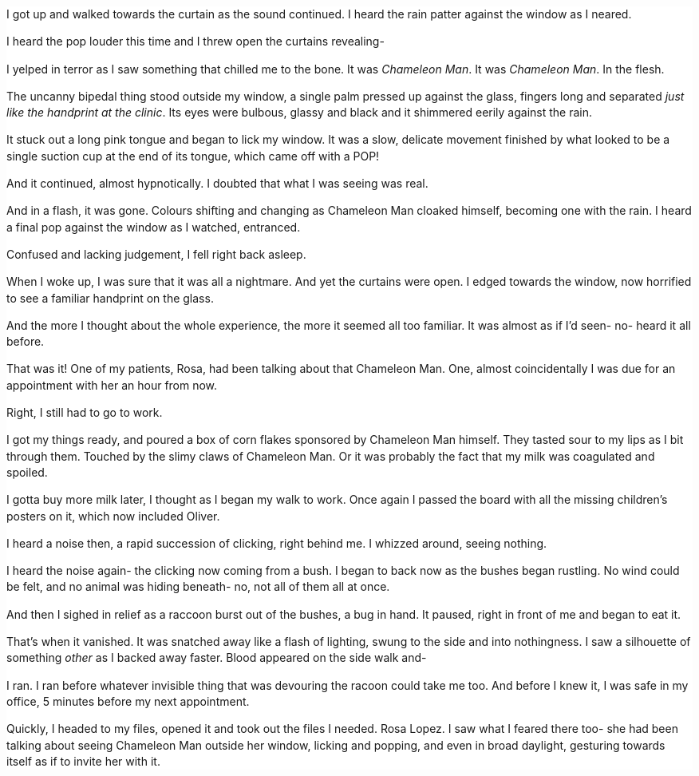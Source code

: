 I got up and walked towards the curtain as the sound continued. I heard the rain patter against the window as I neared.

I heard the pop louder this time and I threw open the curtains revealing-

I yelped in terror as I saw something that chilled me to the bone. It was *Chameleon Man*. It was *Chameleon Man*. In the flesh.

The uncanny bipedal thing stood outside my window, a single palm pressed up against the glass, fingers long and separated *just like the handprint at the clinic*. Its eyes were bulbous, glassy and black and it shimmered eerily against the rain.

It stuck out a long pink tongue and began to lick my window. It was a slow, delicate movement finished by what looked to be a single suction cup at the end of its tongue, which came off with a POP!

And it continued, almost hypnotically. I doubted that what I was seeing was real. 

And in a flash, it was gone. Colours shifting and changing as Chameleon Man cloaked himself, becoming one with the rain. I heard a final pop against the window as I watched, entranced. 

Confused and lacking judgement, I fell right back asleep.

When I woke up, I was sure that it was all a nightmare. And yet the curtains were open. I edged towards the window, now horrified to see a familiar handprint on the glass.

And the more I thought about the whole experience, the more it seemed all too familiar. It was almost as if I’d seen- no- heard it all before.

That was it! One of my patients, Rosa, had been talking about that Chameleon Man. One, almost coincidentally I was due for an appointment with her an hour from now.

Right, I still had to go to work. 

I got my things ready, and poured a box of corn flakes sponsored by Chameleon Man himself. They tasted sour to my lips as I bit through them. Touched by the slimy claws of Chameleon Man. Or it was probably the fact that my milk was coagulated and spoiled.

I gotta buy more milk later, I thought as I began my walk to work. Once again I passed the board with all the missing children’s posters on it, which now included Oliver.

I heard a noise then, a rapid succession of clicking, right behind me. I whizzed around, seeing nothing. 

I heard the noise again- the clicking now coming from a bush. I began to back now as the bushes began rustling. No wind could be felt, and no animal was hiding beneath- no, not all of them all at once.

And then I sighed in relief as a raccoon burst out of the bushes, a bug in hand. It paused, right in front of me and began to eat it.

That’s when it vanished. It was snatched away like a flash of lighting, swung to the side and into nothingness. I saw a silhouette of something *other* as I backed away faster. Blood appeared on the side walk and-

I ran. I ran before whatever invisible thing that was devouring the racoon could take me too. And before I knew it, I was safe in my office, 5 minutes before my next appointment.

Quickly, I headed to my files, opened it and took out the files I needed. Rosa Lopez. I saw what I feared there too- she had been talking about seeing Chameleon Man outside her window, licking and popping, and even in broad daylight, gesturing towards itself as if to invite her with it.
